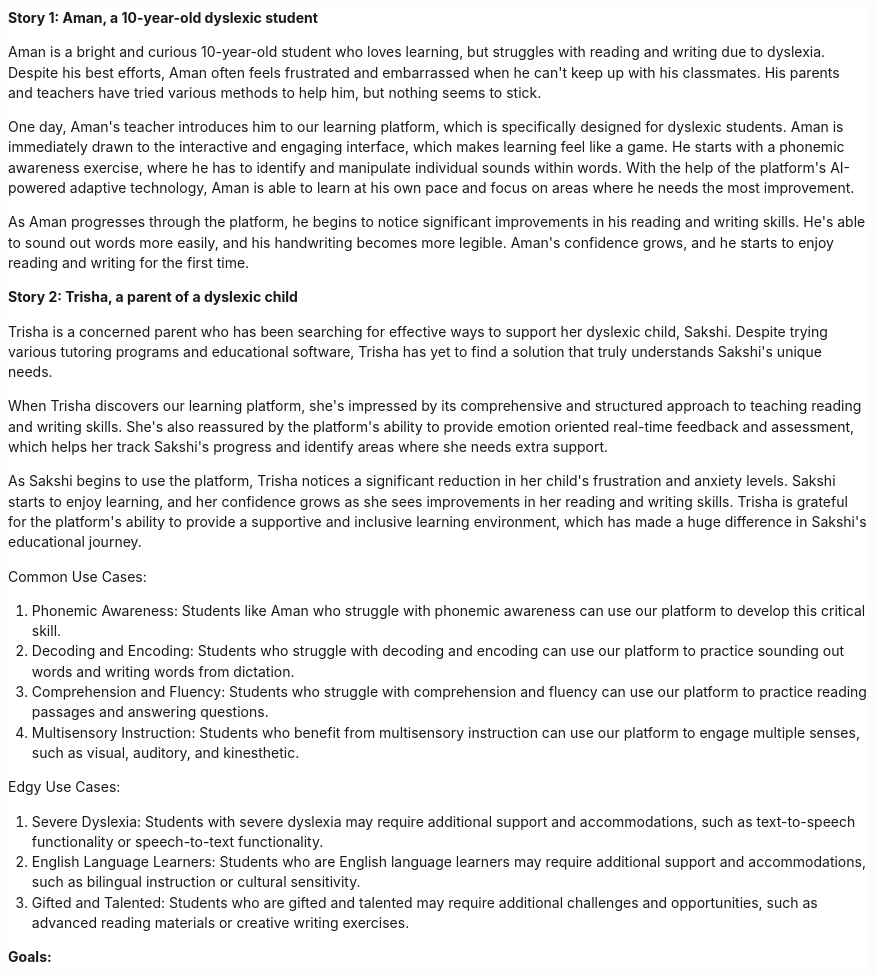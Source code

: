 **Story 1: Aman, a 10-year-old dyslexic student**

Aman is a bright and curious 10-year-old student who loves learning, but struggles with reading and writing due to dyslexia. Despite his best efforts, Aman often feels frustrated and embarrassed when he can't keep up with his classmates. His parents and teachers have tried various methods to help him, but nothing seems to stick.

One day, Aman's teacher introduces him to our learning platform, which is specifically designed for dyslexic students. Aman is immediately drawn to the interactive and engaging interface, which makes learning feel like a game. He starts with a phonemic awareness exercise, where he has to identify and manipulate individual sounds within words. With the help of the platform's AI-powered adaptive technology, Aman is able to learn at his own pace and focus on areas where he needs the most improvement.

As Aman progresses through the platform, he begins to notice significant improvements in his reading and writing skills. He's able to sound out words more easily, and his handwriting becomes more legible. Aman's confidence grows, and he starts to enjoy reading and writing for the first time.

**Story 2: Trisha, a parent of a dyslexic child**

Trisha is a concerned parent who has been searching for effective ways to support her dyslexic child, Sakshi. Despite trying various tutoring programs and educational software, Trisha has yet to find a solution that truly understands Sakshi's unique needs.

When Trisha discovers our learning platform, she's impressed by its comprehensive and structured approach to teaching reading and writing skills. She's also reassured by the platform's ability to provide emotion oriented real-time feedback and assessment, which helps her track Sakshi's progress and identify areas where she needs extra support.

As Sakshi begins to use the platform, Trisha notices a significant reduction in her child's frustration and anxiety levels. Sakshi starts to enjoy learning, and her confidence grows as she sees improvements in her reading and writing skills. Trisha is grateful for the platform's ability to provide a supportive and inclusive learning environment, which has made a huge difference in Sakshi's educational journey.

Common Use Cases:

1. Phonemic Awareness: Students like Aman who struggle with phonemic awareness can use our platform to develop this critical skill.  
2. Decoding and Encoding: Students who struggle with decoding and encoding can use our platform to practice sounding out words and writing words from dictation.  
3. Comprehension and Fluency: Students who struggle with comprehension and fluency can use our platform to practice reading passages and answering questions.  
4. Multisensory Instruction: Students who benefit from multisensory instruction can use our platform to engage multiple senses, such as visual, auditory, and kinesthetic.

Edgy Use Cases:

1. Severe Dyslexia: Students with severe dyslexia may require additional support and accommodations, such as text-to-speech functionality or speech-to-text functionality.  
2. English Language Learners: Students who are English language learners may require additional support and accommodations, such as bilingual instruction or cultural sensitivity.  
3. Gifted and Talented: Students who are gifted and talented may require additional challenges and opportunities, such as advanced reading materials or creative writing exercises.

**Goals:** 
